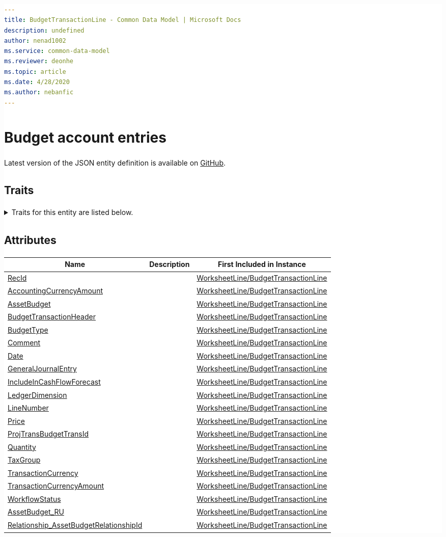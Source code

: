 ```yaml
---
title: BudgetTransactionLine - Common Data Model | Microsoft Docs
description: undefined
author: nenad1002
ms.service: common-data-model
ms.reviewer: deonhe
ms.topic: article
ms.date: 4/28/2020
ms.author: nebanfic
---
```


# Budget account entries

  
 Latest version of the JSON entity definition is available on <a href="https://github.com/Microsoft/CDM/tree/master/schemaDocuments/core/operationsCommon/Tables/Finance/Budget/WorksheetLine/BudgetTransactionLine.cdm.json" target="_blank">GitHub</a>.  

## Traits

<details><summary>Traits for this entity are listed below.  
</summary></details>

## Attributes

|Name|Description|First Included in Instance|
|---|---|---|
|[RecId](#RecId)||<a href="BudgetTransactionLine.md" target="_blank">WorksheetLine/BudgetTransactionLine</a>|
|[AccountingCurrencyAmount](#AccountingCurrencyAmount)||<a href="BudgetTransactionLine.md" target="_blank">WorksheetLine/BudgetTransactionLine</a>|
|[AssetBudget](#AssetBudget)||<a href="BudgetTransactionLine.md" target="_blank">WorksheetLine/BudgetTransactionLine</a>|
|[BudgetTransactionHeader](#BudgetTransactionHeader)||<a href="BudgetTransactionLine.md" target="_blank">WorksheetLine/BudgetTransactionLine</a>|
|[BudgetType](#BudgetType)||<a href="BudgetTransactionLine.md" target="_blank">WorksheetLine/BudgetTransactionLine</a>|
|[Comment](#Comment)||<a href="BudgetTransactionLine.md" target="_blank">WorksheetLine/BudgetTransactionLine</a>|
|[Date](#Date)||<a href="BudgetTransactionLine.md" target="_blank">WorksheetLine/BudgetTransactionLine</a>|
|[GeneralJournalEntry](#GeneralJournalEntry)||<a href="BudgetTransactionLine.md" target="_blank">WorksheetLine/BudgetTransactionLine</a>|
|[IncludeInCashFlowForecast](#IncludeInCashFlowForecast)||<a href="BudgetTransactionLine.md" target="_blank">WorksheetLine/BudgetTransactionLine</a>|
|[LedgerDimension](#LedgerDimension)||<a href="BudgetTransactionLine.md" target="_blank">WorksheetLine/BudgetTransactionLine</a>|
|[LineNumber](#LineNumber)||<a href="BudgetTransactionLine.md" target="_blank">WorksheetLine/BudgetTransactionLine</a>|
|[Price](#Price)||<a href="BudgetTransactionLine.md" target="_blank">WorksheetLine/BudgetTransactionLine</a>|
|[ProjTransBudgetTransId](#ProjTransBudgetTransId)||<a href="BudgetTransactionLine.md" target="_blank">WorksheetLine/BudgetTransactionLine</a>|
|[Quantity](#Quantity)||<a href="BudgetTransactionLine.md" target="_blank">WorksheetLine/BudgetTransactionLine</a>|
|[TaxGroup](#TaxGroup)||<a href="BudgetTransactionLine.md" target="_blank">WorksheetLine/BudgetTransactionLine</a>|
|[TransactionCurrency](#TransactionCurrency)||<a href="BudgetTransactionLine.md" target="_blank">WorksheetLine/BudgetTransactionLine</a>|
|[TransactionCurrencyAmount](#TransactionCurrencyAmount)||<a href="BudgetTransactionLine.md" target="_blank">WorksheetLine/BudgetTransactionLine</a>|
|[WorkflowStatus](#WorkflowStatus)||<a href="BudgetTransactionLine.md" target="_blank">WorksheetLine/BudgetTransactionLine</a>|
|[AssetBudget_RU](#AssetBudget_RU)||<a href="BudgetTransactionLine.md" target="_blank">WorksheetLine/BudgetTransactionLine</a>|
|[Relationship_AssetBudgetRelationshipId](#Relationship_AssetBudgetRelationshipId)||<a href="BudgetTransactionLine.md" target="_blank">WorksheetLine/BudgetTransactionLine</a>|